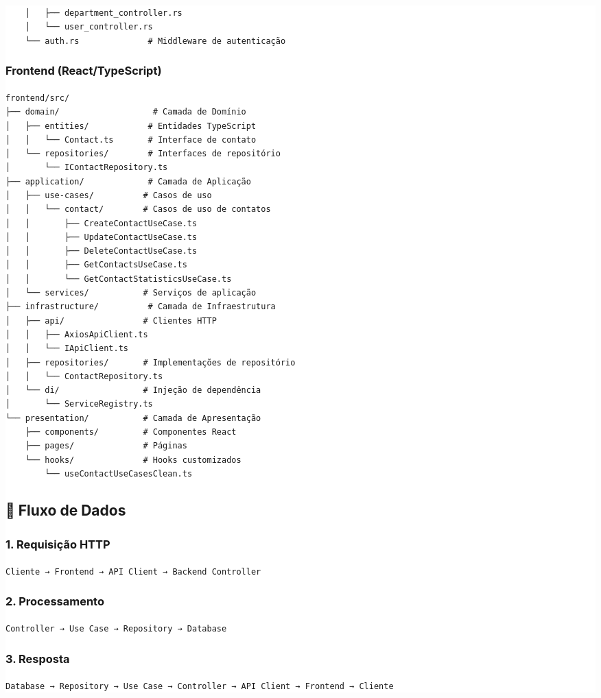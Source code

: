 ```
    │   ├── department_controller.rs
    │   └── user_controller.rs
    └── auth.rs              # Middleware de autenticação
```

### Frontend (React/TypeScript)

```
frontend/src/
├── domain/                   # Camada de Domínio
│   ├── entities/            # Entidades TypeScript
│   │   └── Contact.ts       # Interface de contato
│   └── repositories/        # Interfaces de repositório
│       └── IContactRepository.ts
├── application/             # Camada de Aplicação
│   ├── use-cases/          # Casos de uso
│   │   └── contact/        # Casos de uso de contatos
│   │       ├── CreateContactUseCase.ts
│   │       ├── UpdateContactUseCase.ts
│   │       ├── DeleteContactUseCase.ts
│   │       ├── GetContactsUseCase.ts
│   │       └── GetContactStatisticsUseCase.ts
│   └── services/           # Serviços de aplicação
├── infrastructure/          # Camada de Infraestrutura
│   ├── api/                # Clientes HTTP
│   │   ├── AxiosApiClient.ts
│   │   └── IApiClient.ts
│   ├── repositories/       # Implementações de repositório
│   │   └── ContactRepository.ts
│   └── di/                 # Injeção de dependência
│       └── ServiceRegistry.ts
└── presentation/           # Camada de Apresentação
    ├── components/         # Componentes React
    ├── pages/              # Páginas
    └── hooks/              # Hooks customizados
        └── useContactUseCasesClean.ts
```

## 🔄 Fluxo de Dados

### 1. Requisição HTTP
```
Cliente → Frontend → API Client → Backend Controller
```

### 2. Processamento
```
Controller → Use Case → Repository → Database
```

### 3. Resposta
```
Database → Repository → Use Case → Controller → API Client → Frontend → Cliente
```
